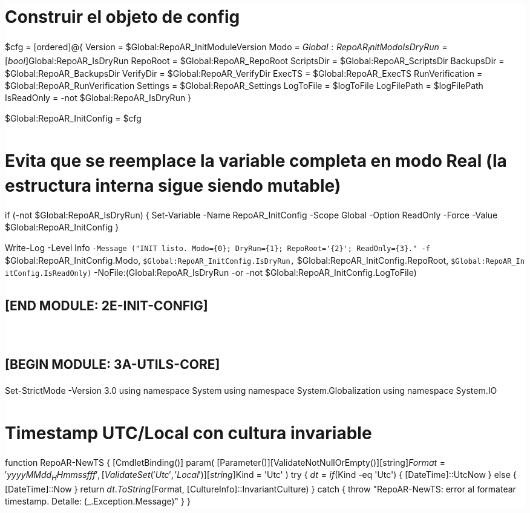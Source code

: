 # Construir el objeto de config
$cfg = [ordered]@{
  Version         = $Global:RepoAR_InitModuleVersion
  Modo            = $Global:RepoAR_InitModo
  IsDryRun        = [bool]$Global:RepoAR_IsDryRun
  RepoRoot        = $Global:RepoAR_RepoRoot
  ScriptsDir      = $Global:RepoAR_ScriptsDir
  BackupsDir      = $Global:RepoAR_BackupsDir
  VerifyDir       = $Global:RepoAR_VerifyDir
  ExecTS          = $Global:RepoAR_ExecTS
  RunVerification = $Global:RepoAR_RunVerification
  Settings        = $Global:RepoAR_Settings
  LogToFile       = $logToFile
  LogFilePath     = $logFilePath
  IsReadOnly      = -not $Global:RepoAR_IsDryRun
}

$Global:RepoAR_InitConfig = $cfg

# Evita que se reemplace la variable completa en modo Real (la estructura interna sigue siendo mutable)
if (-not $Global:RepoAR_IsDryRun) {
  Set-Variable -Name RepoAR_InitConfig -Scope Global -Option ReadOnly -Force -Value $Global:RepoAR_InitConfig
}

Write-Log -Level Info `
  -Message ("INIT listo. Modo={0}; DryRun={1}; RepoRoot='{2}'; ReadOnly={3}." -f `
    $Global:RepoAR_InitConfig.Modo, `
    $Global:RepoAR_InitConfig.IsDryRun, `
    $Global:RepoAR_InitConfig.RepoRoot, `
    $Global:RepoAR_InitConfig.IsReadOnly) `
  -NoFile:$($Global:RepoAR_IsDryRun -or -not $Global:RepoAR_InitConfig.LogToFile)
## [END MODULE: 2E-INIT-CONFIG]
~~~~~


~~~~~
## [BEGIN MODULE: 3A-UTILS-CORE]
Set-StrictMode -Version 3.0
using namespace System
using namespace System.Globalization
using namespace System.IO

# Timestamp UTC/Local con cultura invariable
function RepoAR-NewTS {
  [CmdletBinding()]
  param(
    [Parameter()][ValidateNotNullOrEmpty()][string]$Format = 'yyyyMMdd_HHmmssfff',
    [ValidateSet('Utc','Local')][string]$Kind = 'Utc'
  )
  try {
    $dt = if ($Kind -eq 'Utc') { [DateTime]::UtcNow } else { [DateTime]::Now }
    return $dt.ToString($Format, [CultureInfo]::InvariantCulture)
  } catch {
    throw "RepoAR-NewTS: error al formatear timestamp. Detalle: $($_.Exception.Message)"
  }
}
